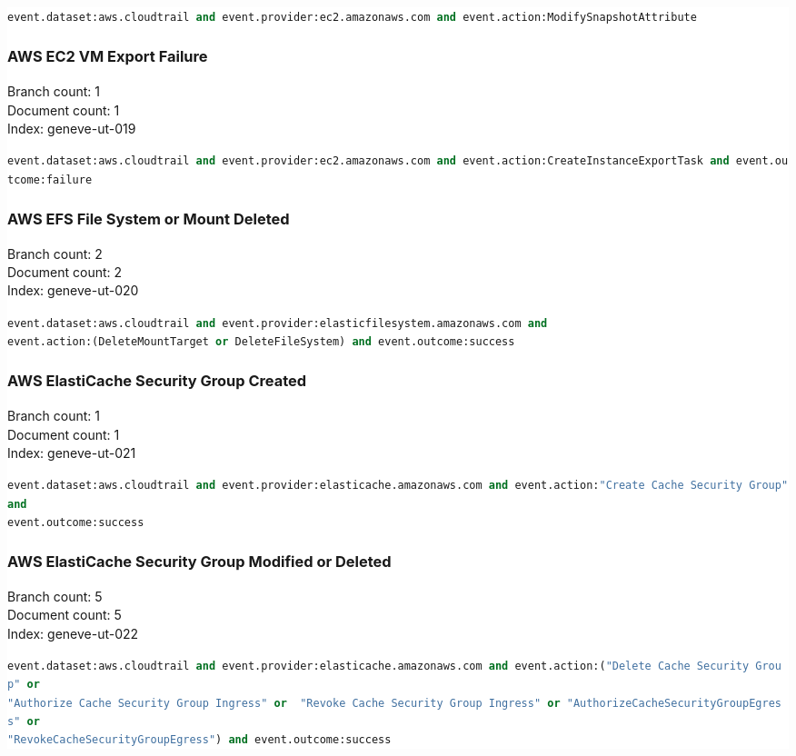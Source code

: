 ```python
event.dataset:aws.cloudtrail and event.provider:ec2.amazonaws.com and event.action:ModifySnapshotAttribute
```



### AWS EC2 VM Export Failure

Branch count: 1  
Document count: 1  
Index: geneve-ut-019

```python
event.dataset:aws.cloudtrail and event.provider:ec2.amazonaws.com and event.action:CreateInstanceExportTask and event.outcome:failure
```



### AWS EFS File System or Mount Deleted

Branch count: 2  
Document count: 2  
Index: geneve-ut-020

```python
event.dataset:aws.cloudtrail and event.provider:elasticfilesystem.amazonaws.com and
event.action:(DeleteMountTarget or DeleteFileSystem) and event.outcome:success
```



### AWS ElastiCache Security Group Created

Branch count: 1  
Document count: 1  
Index: geneve-ut-021

```python
event.dataset:aws.cloudtrail and event.provider:elasticache.amazonaws.com and event.action:"Create Cache Security Group" and
event.outcome:success
```



### AWS ElastiCache Security Group Modified or Deleted

Branch count: 5  
Document count: 5  
Index: geneve-ut-022

```python
event.dataset:aws.cloudtrail and event.provider:elasticache.amazonaws.com and event.action:("Delete Cache Security Group" or
"Authorize Cache Security Group Ingress" or  "Revoke Cache Security Group Ingress" or "AuthorizeCacheSecurityGroupEgress" or
"RevokeCacheSecurityGroupEgress") and event.outcome:success
```
